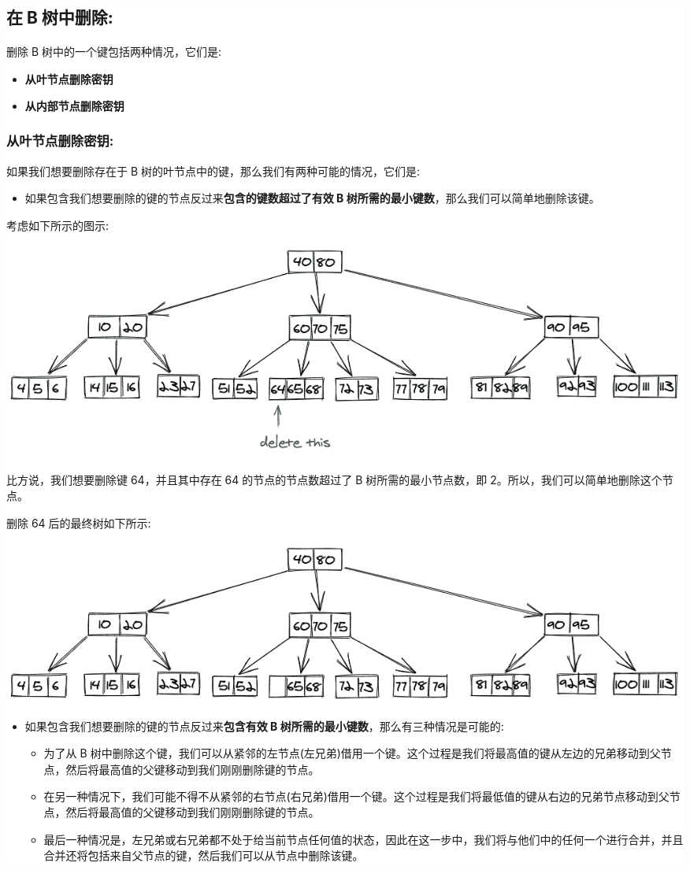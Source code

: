 ## 在 B 树中删除:

删除 B 树中的一个键包括两种情况，它们是:

*   **从叶节点删除密钥**

*   **从内部节点删除密钥**

### 从叶节点删除密钥:

如果我们想要删除存在于 B 树的叶节点中的键，那么我们有两种可能的情况，它们是:

*   如果包含我们想要删除的键的节点反过来**包含的键数超过了有效 B 树所需的最小键数**，那么我们可以简单地删除该键。

考虑如下所示的图示:

![Delete operation B Tree](img/3d3b750b5722b6772e09be698af32df7.png)

比方说，我们想要删除键 64，并且其中存在 64 的节点的节点数超过了 B 树所需的最小节点数，即 2。所以，我们可以简单地删除这个节点。

删除 64 后的最终树如下所示:

![Delete B Tree-1](img/4ace98f1fcc0ccdadff5fb134341b6e0.png)

*   如果包含我们想要删除的键的节点反过来**包含有效 B 树所需的最小键数**，那么有三种情况是可能的:

    *   为了从 B 树中删除这个键，我们可以从紧邻的左节点(左兄弟)借用一个键。这个过程是我们将最高值的键从左边的兄弟移动到父节点，然后将最高值的父键移动到我们刚刚删除键的节点。

    *   在另一种情况下，我们可能不得不从紧邻的右节点(右兄弟)借用一个键。这个过程是我们将最低值的键从右边的兄弟节点移动到父节点，然后将最高值的父键移动到我们刚刚删除键的节点。

    *   最后一种情况是，左兄弟或右兄弟都不处于给当前节点任何值的状态，因此在这一步中，我们将与他们中的任何一个进行合并，并且合并还将包括来自父节点的键，然后我们可以从节点中删除该键。
